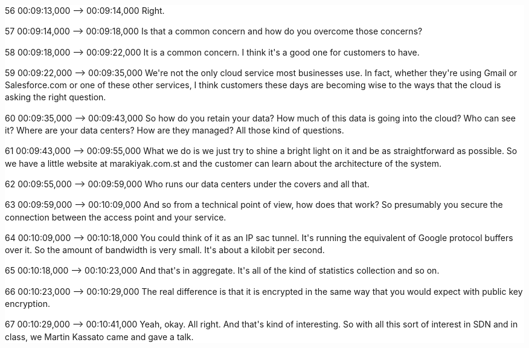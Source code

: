 56
00:09:13,000 --> 00:09:14,000
Right.

57
00:09:14,000 --> 00:09:18,000
Is that a common concern and how do you overcome those concerns?

58
00:09:18,000 --> 00:09:22,000
It is a common concern. I think it's a good one for customers to have.

59
00:09:22,000 --> 00:09:35,000
We're not the only cloud service most businesses use. In fact, whether they're using Gmail or Salesforce.com or one of these other services, I think customers these days are becoming wise to the ways that the cloud is asking the right question.

60
00:09:35,000 --> 00:09:43,000
So how do you retain your data? How much of this data is going into the cloud? Who can see it? Where are your data centers? How are they managed? All those kind of questions.

61
00:09:43,000 --> 00:09:55,000
What we do is we just try to shine a bright light on it and be as straightforward as possible. So we have a little website at marakiyak.com.st and the customer can learn about the architecture of the system.

62
00:09:55,000 --> 00:09:59,000
Who runs our data centers under the covers and all that.

63
00:09:59,000 --> 00:10:09,000
And so from a technical point of view, how does that work? So presumably you secure the connection between the access point and your service.

64
00:10:09,000 --> 00:10:18,000
You could think of it as an IP sac tunnel. It's running the equivalent of Google protocol buffers over it. So the amount of bandwidth is very small. It's about a kilobit per second.

65
00:10:18,000 --> 00:10:23,000
And that's in aggregate. It's all of the kind of statistics collection and so on.

66
00:10:23,000 --> 00:10:29,000
The real difference is that it is encrypted in the same way that you would expect with public key encryption.

67
00:10:29,000 --> 00:10:41,000
Yeah, okay. All right. And that's kind of interesting. So with all this sort of interest in SDN and in class, we Martin Kassato came and gave a talk.
